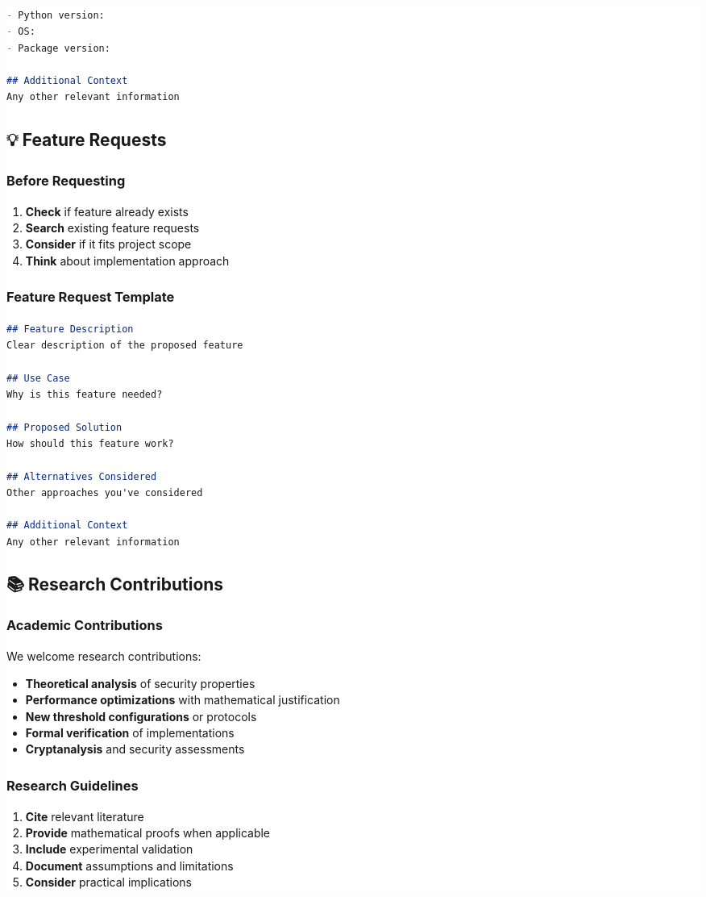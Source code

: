 ```markdown
- Python version:
- OS:
- Package version:

## Additional Context
Any other relevant information
```

## 💡 Feature Requests

### Before Requesting

1. **Check** if feature already exists
2. **Search** existing feature requests
3. **Consider** if it fits project scope
4. **Think** about implementation approach

### Feature Request Template

```markdown
## Feature Description
Clear description of the proposed feature

## Use Case
Why is this feature needed?

## Proposed Solution
How should this feature work?

## Alternatives Considered
Other approaches you've considered

## Additional Context
Any other relevant information
```

## 📚 Research Contributions

### Academic Contributions

We welcome research contributions:
- **Theoretical analysis** of security properties
- **Performance optimizations** with mathematical justification
- **New threshold configurations** or protocols
- **Formal verification** of implementations
- **Cryptanalysis** and security assessments

### Research Guidelines

1. **Cite** relevant literature
2. **Provide** mathematical proofs when applicable
3. **Include** experimental validation
4. **Document** assumptions and limitations
5. **Consider** practical implications
